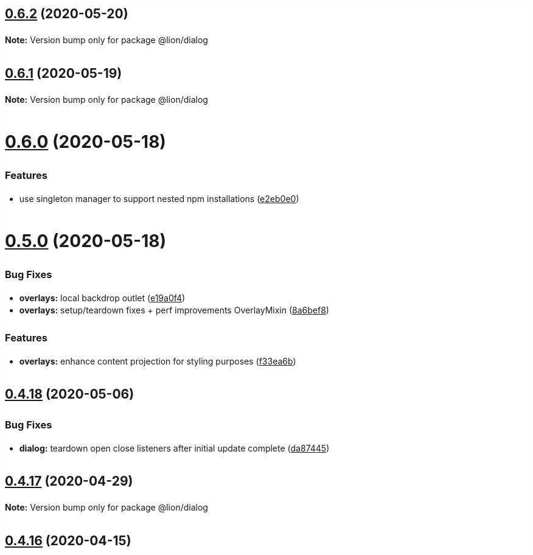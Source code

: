 ## [0.6.2](https://github.com/ing-bank/lion/compare/@lion/dialog@0.6.1...@lion/dialog@0.6.2) (2020-05-20)

**Note:** Version bump only for package @lion/dialog

## [0.6.1](https://github.com/ing-bank/lion/compare/@lion/dialog@0.6.0...@lion/dialog@0.6.1) (2020-05-19)

**Note:** Version bump only for package @lion/dialog

# [0.6.0](https://github.com/ing-bank/lion/compare/@lion/dialog@0.5.0...@lion/dialog@0.6.0) (2020-05-18)

### Features

- use singleton manager to support nested npm installations ([e2eb0e0](https://github.com/ing-bank/lion/commit/e2eb0e0077b9efed9382701461753778f63cad48))

# [0.5.0](https://github.com/ing-bank/lion/compare/@lion/dialog@0.4.18...@lion/dialog@0.5.0) (2020-05-18)

### Bug Fixes

- **overlays:** local backdrop outlet ([e19a0f4](https://github.com/ing-bank/lion/commit/e19a0f483c65a8a758da78b86e3723e9270e5bd3))
- **overlays:** setup/teardown fixes + perf improvements OverlayMixin ([8a6bef8](https://github.com/ing-bank/lion/commit/8a6bef8142d252cde7dd66067ca87acfffb2b9f6))

### Features

- **overlays:** enhance content projection for styling purposes ([f33ea6b](https://github.com/ing-bank/lion/commit/f33ea6b0b0dca88d006762ec5110e5845a73d219))

## [0.4.18](https://github.com/ing-bank/lion/compare/@lion/dialog@0.4.17...@lion/dialog@0.4.18) (2020-05-06)

### Bug Fixes

- **dialog:** teardown open close listeners after initial update complete ([da87445](https://github.com/ing-bank/lion/commit/da87445f33f4a168449ef6e37fc4244f16a0dc00))

## [0.4.17](https://github.com/ing-bank/lion/compare/@lion/dialog@0.4.16...@lion/dialog@0.4.17) (2020-04-29)

**Note:** Version bump only for package @lion/dialog

## [0.4.16](https://github.com/ing-bank/lion/compare/@lion/dialog@0.4.15...@lion/dialog@0.4.16) (2020-04-15)
